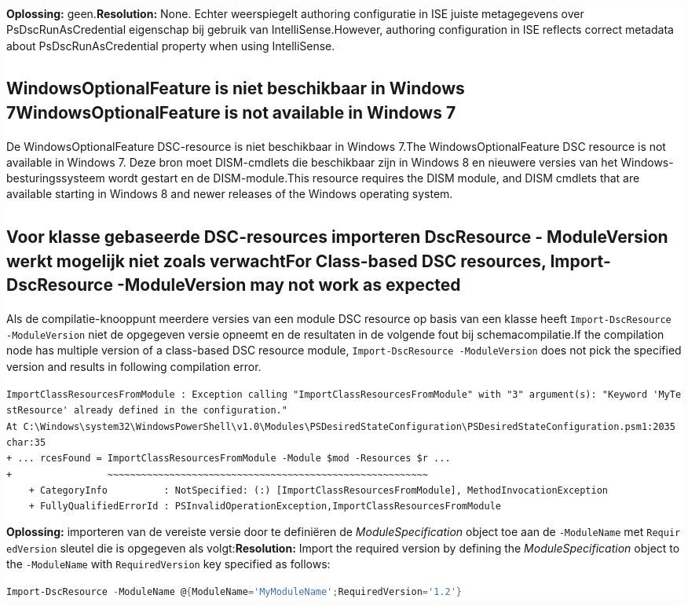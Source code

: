 <span data-ttu-id="3a8c7-161">**Oplossing:** geen.</span><span class="sxs-lookup"><span data-stu-id="3a8c7-161">**Resolution:** None.</span></span> <span data-ttu-id="3a8c7-162">Echter weerspiegelt authoring configuratie in ISE juiste metagegevens over PsDscRunAsCredential eigenschap bij gebruik van IntelliSense.</span><span class="sxs-lookup"><span data-stu-id="3a8c7-162">However, authoring configuration in ISE reflects correct metadata about PsDscRunAsCredential property when using IntelliSense.</span></span>


<a name="windowsoptionalfeature-is-not-available-in-windows-7"></a><span data-ttu-id="3a8c7-163">WindowsOptionalFeature is niet beschikbaar in Windows 7</span><span class="sxs-lookup"><span data-stu-id="3a8c7-163">WindowsOptionalFeature is not available in Windows 7</span></span>
-----------------------------------------------------

<span data-ttu-id="3a8c7-164">De WindowsOptionalFeature DSC-resource is niet beschikbaar in Windows 7.</span><span class="sxs-lookup"><span data-stu-id="3a8c7-164">The WindowsOptionalFeature DSC resource is not available in Windows 7.</span></span> <span data-ttu-id="3a8c7-165">Deze bron moet DISM-cmdlets die beschikbaar zijn in Windows 8 en nieuwere versies van het Windows-besturingssysteem wordt gestart en de DISM-module.</span><span class="sxs-lookup"><span data-stu-id="3a8c7-165">This resource requires the DISM module, and DISM cmdlets that are available starting in Windows 8 and newer releases of the Windows operating system.</span></span>

<a name="for-class-based-dsc-resources-import-dscresource--moduleversion-may-not-work-as-expected"></a><span data-ttu-id="3a8c7-166">Voor klasse gebaseerde DSC-resources importeren DscResource - ModuleVersion werkt mogelijk niet zoals verwacht</span><span class="sxs-lookup"><span data-stu-id="3a8c7-166">For Class-based DSC resources, Import-DscResource -ModuleVersion may not work as expected</span></span>   
------------------------------------------------------------------------------------------
<span data-ttu-id="3a8c7-167">Als de compilatie-knooppunt meerdere versies van een module DSC resource op basis van een klasse heeft `Import-DscResource -ModuleVersion` niet de opgegeven versie opneemt en de resultaten in de volgende fout bij schemacompilatie.</span><span class="sxs-lookup"><span data-stu-id="3a8c7-167">If the compilation node has multiple version of a class-based DSC resource module, `Import-DscResource -ModuleVersion` does not pick the specified version and results in following compilation error.</span></span>

```
ImportClassResourcesFromModule : Exception calling "ImportClassResourcesFromModule" with "3" argument(s): "Keyword 'MyTestResource' already defined in the configuration."
At C:\Windows\system32\WindowsPowerShell\v1.0\Modules\PSDesiredStateConfiguration\PSDesiredStateConfiguration.psm1:2035 char:35
+ ... rcesFound = ImportClassResourcesFromModule -Module $mod -Resources $r ...
+                 ~~~~~~~~~~~~~~~~~~~~~~~~~~~~~~~~~~~~~~~~~~~~~~~~~~~~~~~~~
    + CategoryInfo          : NotSpecified: (:) [ImportClassResourcesFromModule], MethodInvocationException
    + FullyQualifiedErrorId : PSInvalidOperationException,ImportClassResourcesFromModule
```

<span data-ttu-id="3a8c7-168">**Oplossing:** importeren van de vereiste versie door te definiëren de *ModuleSpecification* object toe aan de `-ModuleName` met `RequiredVersion` sleutel die is opgegeven als volgt:</span><span class="sxs-lookup"><span data-stu-id="3a8c7-168">**Resolution:** Import the required version by defining the *ModuleSpecification* object to the `-ModuleName` with `RequiredVersion` key specified as follows:</span></span>
``` PowerShell  
Import-DscResource -ModuleName @{ModuleName='MyModuleName';RequiredVersion='1.2'}  
```  

